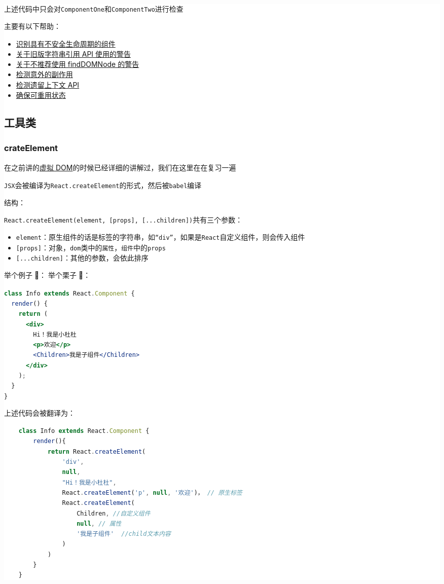 上述代码中只会对`ComponentOne`和`ComponentTwo`进行检查

主要有以下帮助：

- [识别具有不安全生命周期的组件](https://reactjs.org/docs/strict-mode.html#identifying-unsafe-lifecycles)
- [关于旧版字符串引用 API 使用的警告](https://reactjs.org/docs/strict-mode.html#warning-about-legacy-string-ref-api-usage)
- [关于不推荐使用 findDOMNode 的警告](https://reactjs.org/docs/strict-mode.html#warning-about-deprecated-finddomnode-usage)
- [检测意外的副作用](https://reactjs.org/docs/strict-mode.html#detecting-unexpected-side-effects)
- [检测遗留上下文 API](https://reactjs.org/docs/strict-mode.html#detecting-legacy-context-api)
- [确保可重用状态](https://reactjs.org/docs/strict-mode.html#ensuring-reusable-state)

## 工具类

### crateElement

在之前讲的[虚拟 DOM](https://juejin.cn/post/7116326409961734152)的时候已经详细的讲解过，我们在这里在在复习一遍

`JSX`会被编译为`React.createElement`的形式，然后被`babel`编译

结构：

`React.createElement(element, [props], [...children])`共有三个参数：

- `element`：原生组件的话是标签的字符串，如`“div”`，如果是`React`自定义组件，则会传入组件
- `[props]`：对象，`dom`类中的`属性`，`组件`中的`props`
- `[...children]`：其他的参数，会依此排序

举个例子 🌰：
举个栗子 🌰：

```jsx
class Info extends React.Component {
  render() {
    return (
      <div>
        Hi！我是小杜杜
        <p>欢迎</p>
        <Children>我是子组件</Children>
      </div>
    );
  }
}
```

上述代码会被翻译为：

```jsx
    class Info extends React.Component {
        render(){
            return React.createElement(
                'div',
                null,
                "Hi！我是小杜杜",
                React.createElement('p', null, '欢迎')， // 原生标签
                React.createElement(
                    Children, //自定义组件
                    null, // 属性
                    '我是子组件'  //child文本内容
                )
            )
        }
    }
```
